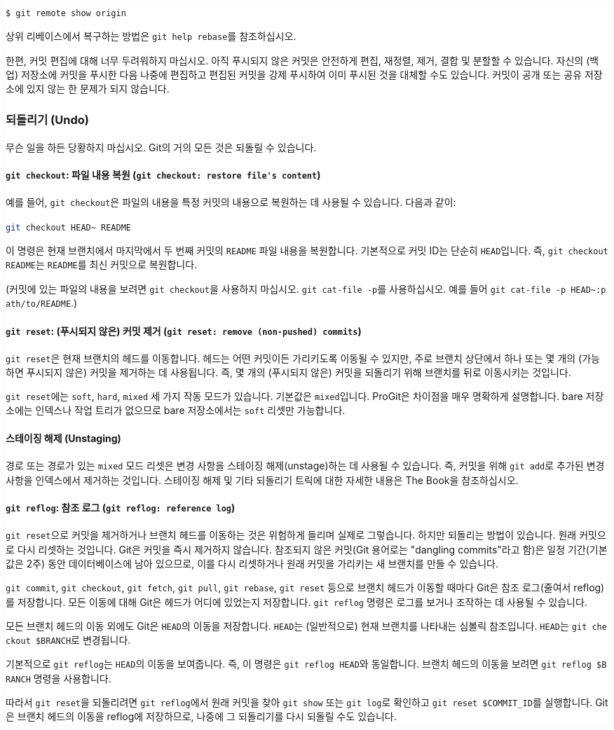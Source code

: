 ```bash
$ git remote show origin
```


상위 리베이스에서 복구하는 방법은 `git help rebase`를 참조하십시오.

한편, 커밋 편집에 대해 너무 두려워하지 마십시오. 아직 푸시되지 않은 커밋은 안전하게 편집, 재정렬, 제거, 결합 및 분할할 수 있습니다. 자신의 (백업) 저장소에 커밋을 푸시한 다음 나중에 편집하고 편집된 커밋을 강제 푸시하여 이미 푸시된 것을 대체할 수도 있습니다. 커밋이 공개 또는 공유 저장소에 있지 않는 한 문제가 되지 않습니다.

### 되돌리기 (Undo)
무슨 일을 하든 당황하지 마십시오. Git의 거의 모든 것은 되돌릴 수 있습니다.

#### `git checkout`: 파일 내용 복원 (`git checkout: restore file's content`)
예를 들어, `git checkout`은 파일의 내용을 특정 커밋의 내용으로 복원하는 데 사용될 수 있습니다. 다음과 같이:

```bash
git checkout HEAD~ README
```


이 명령은 현재 브랜치에서 마지막에서 두 번째 커밋의 `README` 파일 내용을 복원합니다. 기본적으로 커밋 ID는 단순히 `HEAD`입니다. 즉, `git checkout README`는 `README`를 최신 커밋으로 복원합니다.

(커밋에 있는 파일의 내용을 보려면 `git checkout`을 사용하지 마십시오. `git cat-file -p`를 사용하십시오. 예를 들어 `git cat-file -p HEAD~:path/to/README`.)

#### `git reset`: (푸시되지 않은) 커밋 제거 (`git reset: remove (non-pushed) commits`)
`git reset`은 현재 브랜치의 헤드를 이동합니다. 헤드는 어떤 커밋이든 가리키도록 이동될 수 있지만, 주로 브랜치 상단에서 하나 또는 몇 개의 (가능하면 푸시되지 않은) 커밋을 제거하는 데 사용됩니다. 즉, 몇 개의 (푸시되지 않은) 커밋을 되돌리기 위해 브랜치를 뒤로 이동시키는 것입니다.

`git reset`에는 `soft`, `hard`, `mixed` 세 가지 작동 모드가 있습니다. 기본값은 `mixed`입니다. ProGit은 차이점을 매우 명확하게 설명합니다. bare 저장소에는 인덱스나 작업 트리가 없으므로 bare 저장소에서는 `soft` 리셋만 가능합니다.

#### 스테이징 해제 (Unstaging)
경로 또는 경로가 있는 `mixed` 모드 리셋은 변경 사항을 스테이징 해제(unstage)하는 데 사용될 수 있습니다. 즉, 커밋을 위해 `git add`로 추가된 변경 사항을 인덱스에서 제거하는 것입니다. 스테이징 해제 및 기타 되돌리기 트릭에 대한 자세한 내용은 The Book을 참조하십시오.

#### `git reflog`: 참조 로그 (`git reflog: reference log`)
`git reset`으로 커밋을 제거하거나 브랜치 헤드를 이동하는 것은 위험하게 들리며 실제로 그렇습니다. 하지만 되돌리는 방법이 있습니다. 원래 커밋으로 다시 리셋하는 것입니다. Git은 커밋을 즉시 제거하지 않습니다. 참조되지 않은 커밋(Git 용어로는 "dangling commits"라고 함)은 일정 기간(기본값은 2주) 동안 데이터베이스에 남아 있으므로, 이를 다시 리셋하거나 원래 커밋을 가리키는 새 브랜치를 만들 수 있습니다.

`git commit`, `git checkout`, `git fetch`, `git pull`, `git rebase`, `git reset` 등으로 브랜치 헤드가 이동할 때마다 Git은 참조 로그(줄여서 reflog)를 저장합니다. 모든 이동에 대해 Git은 헤드가 어디에 있었는지 저장합니다. `git reflog` 명령은 로그를 보거나 조작하는 데 사용될 수 있습니다.

모든 브랜치 헤드의 이동 외에도 Git은 `HEAD`의 이동을 저장합니다. `HEAD`는 (일반적으로) 현재 브랜치를 나타내는 심볼릭 참조입니다. `HEAD`는 `git checkout $BRANCH`로 변경됩니다.

기본적으로 `git reflog`는 `HEAD`의 이동을 보여줍니다. 즉, 이 명령은 `git reflog HEAD`와 동일합니다. 브랜치 헤드의 이동을 보려면 `git reflog $BRANCH` 명령을 사용합니다.

따라서 `git reset`을 되돌리려면 `git reflog`에서 원래 커밋을 찾아 `git show` 또는 `git log`로 확인하고 `git reset $COMMIT_ID`를 실행합니다. Git은 브랜치 헤드의 이동을 reflog에 저장하므로, 나중에 그 되돌리기를 다시 되돌릴 수도 있습니다.
